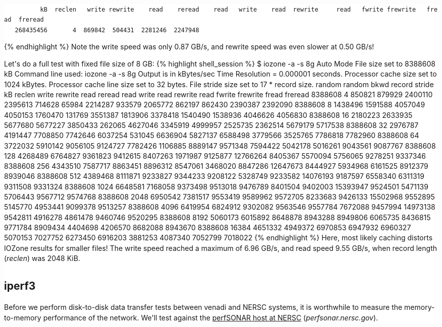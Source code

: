               kB  reclen   write rewrite    read    reread    read   write    read  rewrite     read   fwrite frewrite   fread  freread
       268435456       4  869842  504431  2281246  2247948                                                                          
{% endhighlight %}
Note the write speed was only 0.87 GB/s, and rewrite speed was even slower at 0.50 GB/s!

Let's do a full test with fixed file size of 8 GB:
{% highlight shell_session %}
$ iozone -a -s 8g
	Auto Mode
	File size set to 8388608 kB
	Command line used: iozone -a -s 8g
	Output is in kBytes/sec
	Time Resolution = 0.000001 seconds.
	Processor cache size set to 1024 kBytes.
	Processor cache line size set to 32 bytes.
	File stride size set to 17 * record size.
                                                            random  random    bkwd   record   stride                                   
              kB  reclen   write rewrite    read    reread    read   write    read  rewrite     read   fwrite frewrite   fread  freread
         8388608       4  850821  879929  2400110  2395613  714628   65984 2214287   933579  2065772   862197   862430 2390387  2392090
         8388608       8 1438496 1591588  4057049  4050153 1760470  131769 3551387  1813906  3378418  1540490  1538936 4046626  4056830
         8388608      16 2180223 2633935  5677680  5677227 3850433  262065 4627046  3345919  4999957  2525735  2362514 5679179  5717538
         8388608      32 2976787 4191447  7708850  7742646 6037254  531045 6636904  5827137  6588498  3779566  3525765 7786818  7782960
         8388608      64 3722032 5910142  9056105  9124727 7782426 1106885 8889147  9571348  7594422  5042178  5016261 9043561  9087767
         8388608     128 4268489 6764827  9361823  9412615 8407263 1971987 9125877 12766264  8405367  5570094  5756065 9278251  9337346
         8388608     256 4343510 7587717  8863451  8896312 8547061 3468020 8847286 12647673  8444927  5934968  6161525 8912379  8939046
         8388608     512 4389468 8111871  9233827  9344233 9208122 5328749 9233582 14076193  9187597  6558340  6311319 9311508  9331324
         8388608    1024 6648581 7168058  9373498  9513018 9476789 8401504 9402003 15393947  9524501  5471139  5706443 9567712  9574768
         8388608    2048 6950542 7381517  9553419  9589962 9572705 8233683 9426133 15502968  9552895  5145770  4953441 9099378  9513257
         8388608    4096 6419954 6824912  9302082  9563546 9557784 7672088 9457994 14973138  9542811  4916278  4861478 9460746  9520295
         8388608    8192 5060173 6015892  8648878  8943288 8949806 6065735 8436815  9771784  8909434  4404698  4206570 8682088  8943670
         8388608   16384 4651332 4949372  6970853  6947932 6960327 5070153 7027752  6273450  6916203  3881253  4087340 7052799  7018022
{% endhighlight %}
Here, most likely caching distorts IOZone results for smaller files! The write speed reached a maximum of 6.96 GB/s, and read speed 9.55 GB/s, when record length (*reclen*) was 2048 KiB.

## iperf3
Before we perform disk-to-disk data transfer tests between venadi and NERSC systems, it is worthwhile to measure the memory-to-memory performance of the network. We'll test against the [perfSONAR host at NERSC](http://perfsonar.nersc.gov/toolkit/) (*perfsonar.nersc.gov*).

